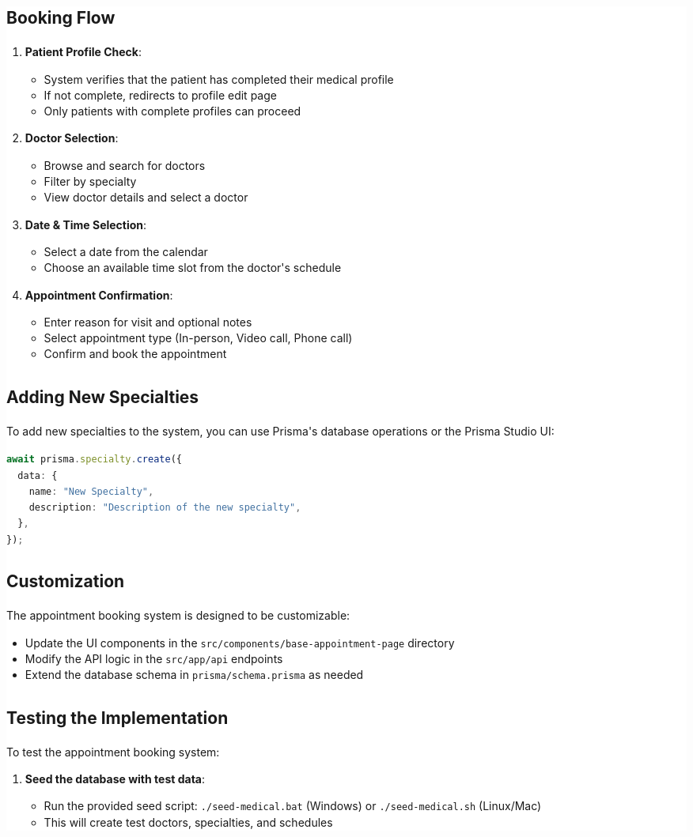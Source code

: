 ## Booking Flow

1. **Patient Profile Check**:

   - System verifies that the patient has completed their medical profile
   - If not complete, redirects to profile edit page
   - Only patients with complete profiles can proceed

2. **Doctor Selection**:

   - Browse and search for doctors
   - Filter by specialty
   - View doctor details and select a doctor

3. **Date & Time Selection**:

   - Select a date from the calendar
   - Choose an available time slot from the doctor's schedule

4. **Appointment Confirmation**:
   - Enter reason for visit and optional notes
   - Select appointment type (In-person, Video call, Phone call)
   - Confirm and book the appointment

## Adding New Specialties

To add new specialties to the system, you can use Prisma's database operations or the Prisma Studio UI:

```typescript
await prisma.specialty.create({
  data: {
    name: "New Specialty",
    description: "Description of the new specialty",
  },
});
```

## Customization

The appointment booking system is designed to be customizable:

- Update the UI components in the `src/components/base-appointment-page` directory
- Modify the API logic in the `src/app/api` endpoints
- Extend the database schema in `prisma/schema.prisma` as needed

## Testing the Implementation

To test the appointment booking system:

1. **Seed the database with test data**:

   - Run the provided seed script: `./seed-medical.bat` (Windows) or `./seed-medical.sh` (Linux/Mac)
   - This will create test doctors, specialties, and schedules
